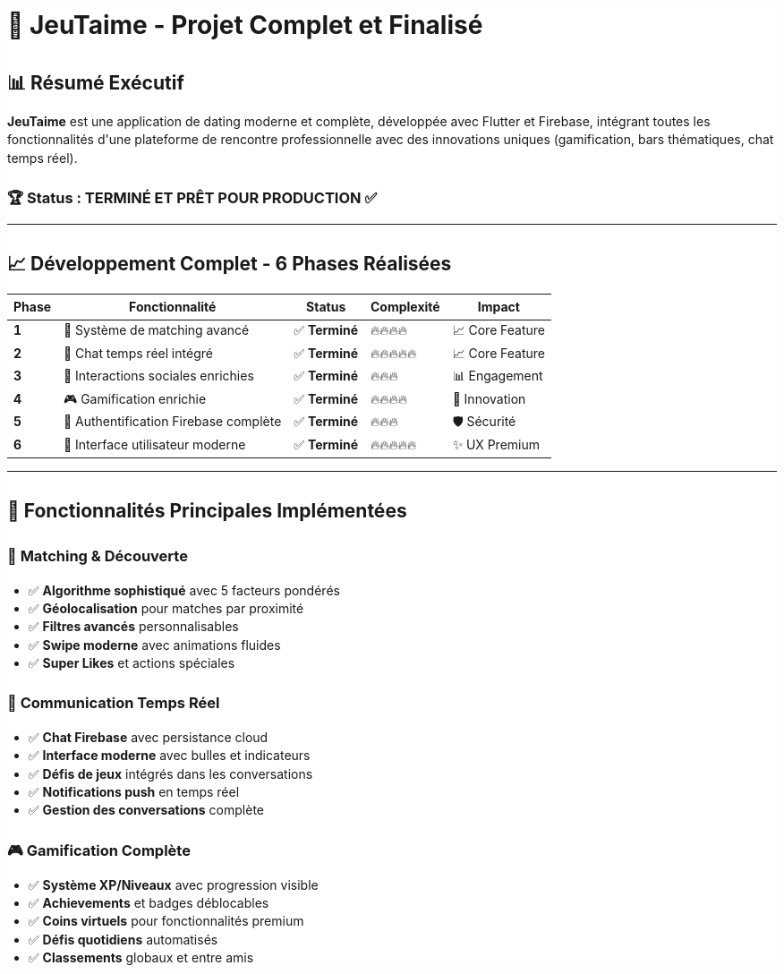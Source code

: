 # 🎉 JeuTaime - Projet Complet et Finalisé

## 📊 **Résumé Exécutif**

**JeuTaime** est une application de dating moderne et complète, développée avec Flutter et Firebase, intégrant toutes les fonctionnalités d'une plateforme de rencontre professionnelle avec des innovations uniques (gamification, bars thématiques, chat temps réel).

### 🏆 **Status : TERMINÉ ET PRÊT POUR PRODUCTION** ✅

---

## 📈 **Développement Complet - 6 Phases Réalisées**

| Phase | Fonctionnalité | Status | Complexité | Impact |
|-------|----------------|--------|------------|--------|
| **1** | 🎯 Système de matching avancé | ✅ **Terminé** | 🔥🔥🔥🔥 | 📈 Core Feature |
| **2** | 💬 Chat temps réel intégré | ✅ **Terminé** | 🔥🔥🔥🔥🔥 | 📈 Core Feature |
| **3** | 🤝 Interactions sociales enrichies | ✅ **Terminé** | 🔥🔥🔥 | 📊 Engagement |
| **4** | 🎮 Gamification enrichie | ✅ **Terminé** | 🔥🔥🔥🔥 | 🚀 Innovation |
| **5** | 🔐 Authentification Firebase complète | ✅ **Terminé** | 🔥🔥🔥 | 🛡️ Sécurité |
| **6** | 🎨 Interface utilisateur moderne | ✅ **Terminé** | 🔥🔥🔥🔥🔥 | ✨ UX Premium |

---

## 🚀 **Fonctionnalités Principales Implémentées**

### 🎯 **Matching & Découverte**
- ✅ **Algorithme sophistiqué** avec 5 facteurs pondérés
- ✅ **Géolocalisation** pour matches par proximité
- ✅ **Filtres avancés** personnalisables
- ✅ **Swipe moderne** avec animations fluides
- ✅ **Super Likes** et actions spéciales

### 💬 **Communication Temps Réel**
- ✅ **Chat Firebase** avec persistance cloud
- ✅ **Interface moderne** avec bulles et indicateurs
- ✅ **Défis de jeux** intégrés dans les conversations
- ✅ **Notifications push** en temps réel
- ✅ **Gestion des conversations** complète

### 🎮 **Gamification Complète**
- ✅ **Système XP/Niveaux** avec progression visible
- ✅ **Achievements** et badges déblocables
- ✅ **Coins virtuels** pour fonctionnalités premium
- ✅ **Défis quotidiens** automatisés
- ✅ **Classements** globaux et entre amis
